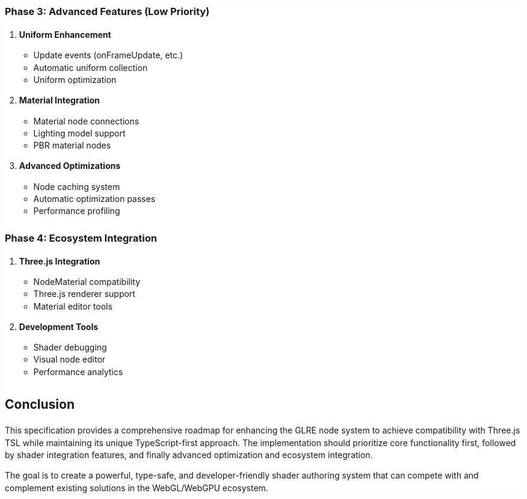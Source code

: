 ### Phase 3: Advanced Features (Low Priority)

1. **Uniform Enhancement**

      - Update events (onFrameUpdate, etc.)
      - Automatic uniform collection
      - Uniform optimization

2. **Material Integration**

      - Material node connections
      - Lighting model support
      - PBR material nodes

3. **Advanced Optimizations**
      - Node caching system
      - Automatic optimization passes
      - Performance profiling

### Phase 4: Ecosystem Integration

1. **Three.js Integration**

      - NodeMaterial compatibility
      - Three.js renderer support
      - Material editor tools

2. **Development Tools**
      - Shader debugging
      - Visual node editor
      - Performance analytics

## Conclusion

This specification provides a comprehensive roadmap for enhancing the GLRE node system to achieve compatibility with Three.js TSL while maintaining its unique TypeScript-first approach. The implementation should prioritize core functionality first, followed by shader integration features, and finally advanced optimization and ecosystem integration.

The goal is to create a powerful, type-safe, and developer-friendly shader authoring system that can compete with and complement existing solutions in the WebGL/WebGPU ecosystem.
